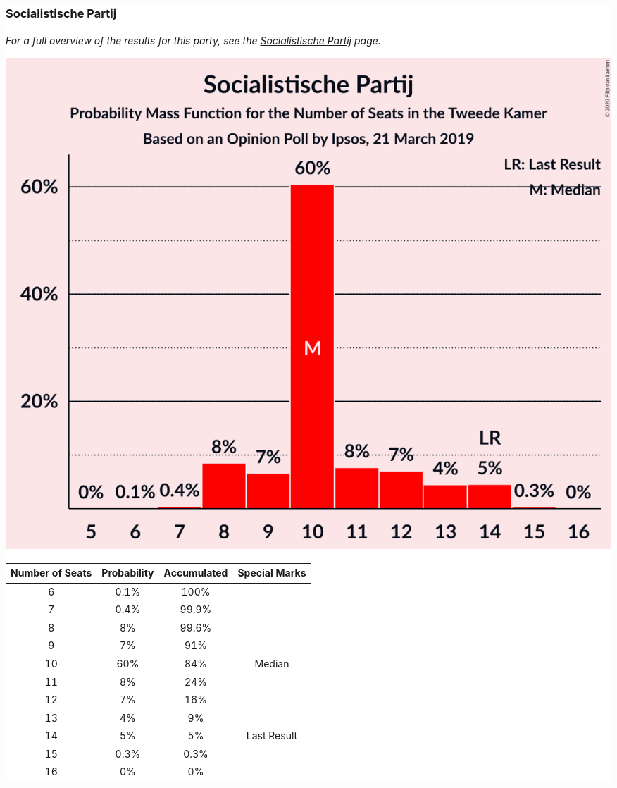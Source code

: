 ### Socialistische Partij

*For a full overview of the results for this party, see the [Socialistische Partij](party-socialistischepartij.html) page.*

![Graph with seats probability mass function not yet produced](2019-03-21-Ipsos-seats-pmf-socialistischepartij.png "Seats Probability Mass Function")

| Number of Seats | Probability | Accumulated | Special Marks |
|:---------------:|:-----------:|:-----------:|:-------------:|
| 6 | 0.1% | 100% |  |
| 7 | 0.4% | 99.9% |  |
| 8 | 8% | 99.6% |  |
| 9 | 7% | 91% |  |
| 10 | 60% | 84% | Median |
| 11 | 8% | 24% |  |
| 12 | 7% | 16% |  |
| 13 | 4% | 9% |  |
| 14 | 5% | 5% | Last Result |
| 15 | 0.3% | 0.3% |  |
| 16 | 0% | 0% |  |
